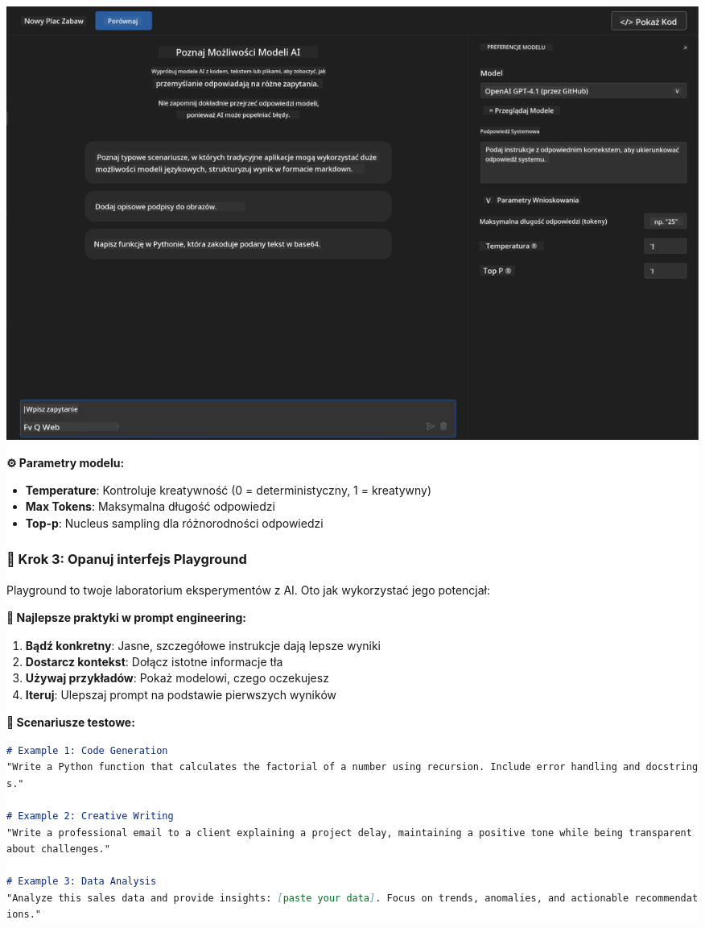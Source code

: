 ![Playground Setup](../../../../translated_images/playground.dd6f5141344878ca4d4f3de819775da7b113518941accf37c291117c602f85db.pl.png)

**⚙️ Parametry modelu:**
- **Temperature**: Kontroluje kreatywność (0 = deterministyczny, 1 = kreatywny)
- **Max Tokens**: Maksymalna długość odpowiedzi
- **Top-p**: Nucleus sampling dla różnorodności odpowiedzi

### 🎯 Krok 3: Opanuj interfejs Playground

Playground to twoje laboratorium eksperymentów z AI. Oto jak wykorzystać jego potencjał:

**🎨 Najlepsze praktyki w prompt engineering:**
1. **Bądź konkretny**: Jasne, szczegółowe instrukcje dają lepsze wyniki
2. **Dostarcz kontekst**: Dołącz istotne informacje tła
3. **Używaj przykładów**: Pokaż modelowi, czego oczekujesz
4. **Iteruj**: Ulepszaj prompt na podstawie pierwszych wyników

**🧪 Scenariusze testowe:**
```markdown
# Example 1: Code Generation
"Write a Python function that calculates the factorial of a number using recursion. Include error handling and docstrings."

# Example 2: Creative Writing
"Write a professional email to a client explaining a project delay, maintaining a positive tone while being transparent about challenges."

# Example 3: Data Analysis
"Analyze this sales data and provide insights: [paste your data]. Focus on trends, anomalies, and actionable recommendations."
```
